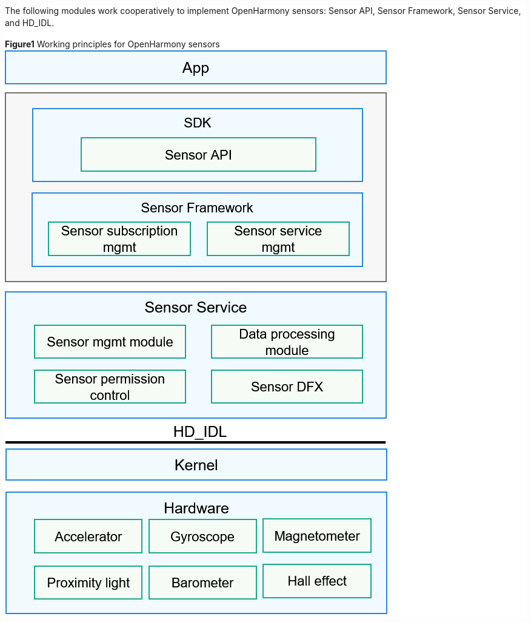 The following modules work cooperatively to implement OpenHarmony sensors: Sensor API, Sensor Framework, Sensor Service, and HD_IDL.

  **Figure1** Working principles for OpenHarmony sensors
  ![en-us_image_0000001226521897](figures/en-us_image_0000001226521897.png)
